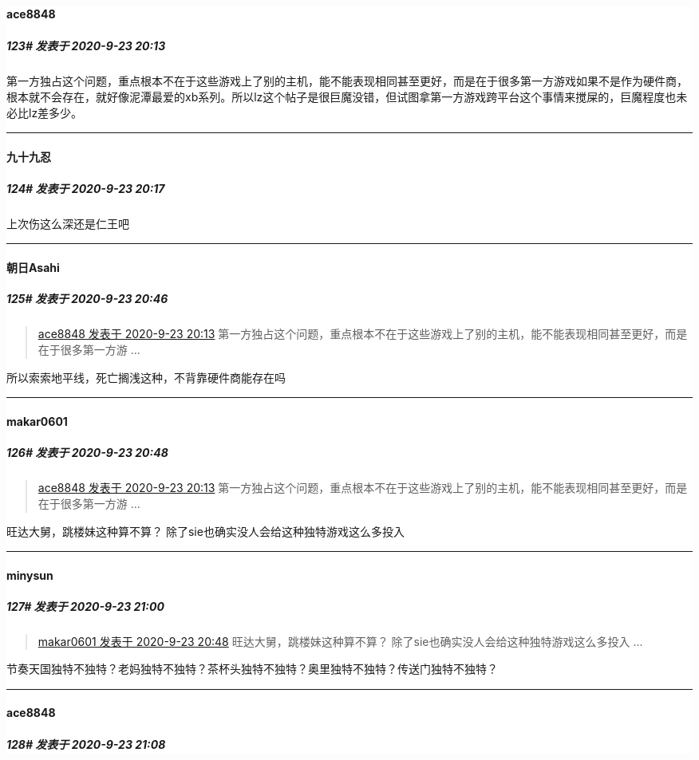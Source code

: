 ####  ace8848  
##### 123#       发表于 2020-9-23 20:13


第一方独占这个问题，重点根本不在于这些游戏上了别的主机，能不能表现相同甚至更好，而是在于很多第一方游戏如果不是作为硬件商，根本就不会存在，就好像泥潭最爱的xb系列。所以lz这个帖子是很巨魔没错，但试图拿第一方游戏跨平台这个事情来搅屎的，巨魔程度也未必比lz差多少。


-----

####  九十九忍  
##### 124#       发表于 2020-9-23 20:17


上次伤这么深还是仁王吧


-----

####  朝日Asahi  
##### 125#       发表于 2020-9-23 20:46


<blockquote><a href="httphttps://bbs.saraba1st.com/2b/forum.php?mod=redirect&amp;goto=findpost&amp;pid=48829244&amp;ptid=1961249" target="_blank">ace8848 发表于 2020-9-23 20:13</a>
第一方独占这个问题，重点根本不在于这些游戏上了别的主机，能不能表现相同甚至更好，而是在于很多第一方游 ...</blockquote>
所以索索地平线，死亡搁浅这种，不背靠硬件商能存在吗


-----

####  makar0601  
##### 126#       发表于 2020-9-23 20:48


<blockquote><a href="httphttps://bbs.saraba1st.com/2b/forum.php?mod=redirect&amp;goto=findpost&amp;pid=48829244&amp;ptid=1961249" target="_blank">ace8848 发表于 2020-9-23 20:13</a>
第一方独占这个问题，重点根本不在于这些游戏上了别的主机，能不能表现相同甚至更好，而是在于很多第一方游 ...</blockquote>
旺达大舅，跳楼妹这种算不算？
除了sie也确实没人会给这种独特游戏这么多投入


-----

####  minysun  
##### 127#       发表于 2020-9-23 21:00


<blockquote><a href="httphttps://bbs.saraba1st.com/2b/forum.php?mod=redirect&amp;goto=findpost&amp;pid=48829565&amp;ptid=1961249" target="_blank">makar0601 发表于 2020-9-23 20:48</a>
旺达大舅，跳楼妹这种算不算？
除了sie也确实没人会给这种独特游戏这么多投入 ...</blockquote>
节奏天国独特不独特？老妈独特不独特？茶杯头独特不独特？奥里独特不独特？传送门独特不独特？


-----

####  ace8848  
##### 128#       发表于 2020-9-23 21:08

